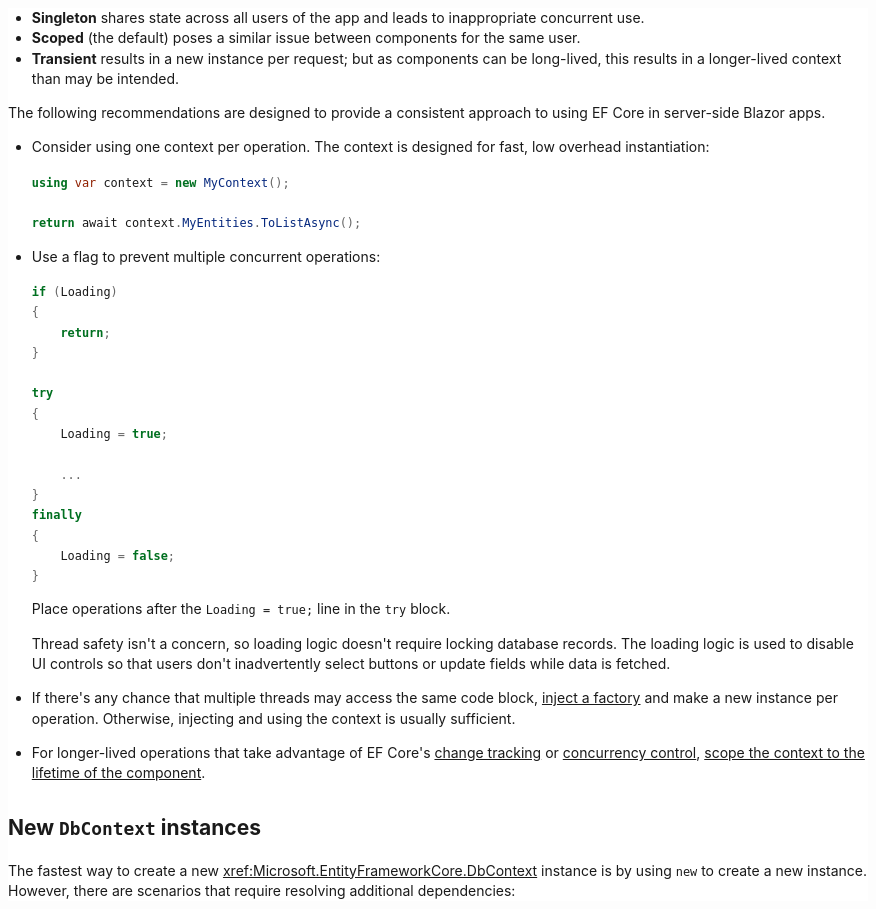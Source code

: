 * **Singleton** shares state across all users of the app and leads to inappropriate concurrent use.
* **Scoped** (the default) poses a similar issue between components for the same user.
* **Transient** results in a new instance per request; but as components can be long-lived, this results in a longer-lived context than may be intended.

The following recommendations are designed to provide a consistent approach to using EF Core in server-side Blazor apps.

* Consider using one context per operation. The context is designed for fast, low overhead instantiation:

  ```csharp
  using var context = new MyContext();

  return await context.MyEntities.ToListAsync();
  ```

* Use a flag to prevent multiple concurrent operations:

  ```csharp
  if (Loading)
  {
      return;
  }

  try
  {
      Loading = true;

      ...
  }
  finally
  {
      Loading = false;
  }
  ```

  Place operations after the `Loading = true;` line in the `try` block.
  
  Thread safety isn't a concern, so loading logic doesn't require locking database records. The loading logic is used to disable UI controls so that users don't inadvertently select buttons or update fields while data is fetched.
  
* If there's any chance that multiple threads may access the same code block, [inject a factory](#scope-to-the-component-lifetime) and make a new instance per operation. Otherwise, injecting and using the context is usually sufficient.

* For longer-lived operations that take advantage of EF Core's [change tracking](/ef/core/querying/tracking) or [concurrency control](/ef/core/saving/concurrency), [scope the context to the lifetime of the component](#scope-to-the-component-lifetime).

## New `DbContext` instances

The fastest way to create a new <xref:Microsoft.EntityFrameworkCore.DbContext> instance is by using `new` to create a new instance. However, there are scenarios that require resolving additional dependencies:
